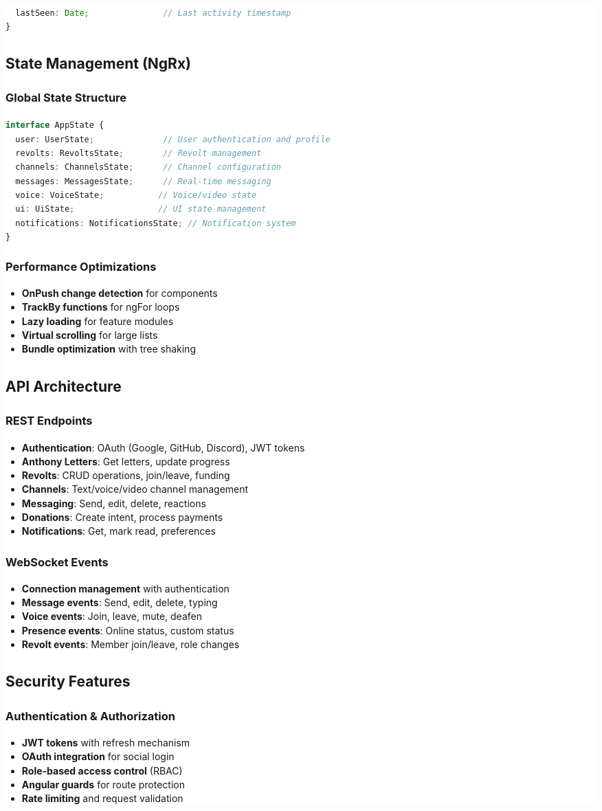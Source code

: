 ```typescript
  lastSeen: Date;               // Last activity timestamp
}
```

## State Management (NgRx)

### Global State Structure
```typescript
interface AppState {
  user: UserState;              // User authentication and profile
  revolts: RevoltsState;        // Revolt management
  channels: ChannelsState;      // Channel configuration
  messages: MessagesState;      // Real-time messaging
  voice: VoiceState;           // Voice/video state
  ui: UiState;                 // UI state management
  notifications: NotificationsState; // Notification system
}
```

### Performance Optimizations
- **OnPush change detection** for components
- **TrackBy functions** for ngFor loops
- **Lazy loading** for feature modules
- **Virtual scrolling** for large lists
- **Bundle optimization** with tree shaking

## API Architecture

### REST Endpoints
- **Authentication**: OAuth (Google, GitHub, Discord), JWT tokens
- **Anthony Letters**: Get letters, update progress
- **Revolts**: CRUD operations, join/leave, funding
- **Channels**: Text/voice/video channel management
- **Messaging**: Send, edit, delete, reactions
- **Donations**: Create intent, process payments
- **Notifications**: Get, mark read, preferences

### WebSocket Events
- **Connection management** with authentication
- **Message events**: Send, edit, delete, typing
- **Voice events**: Join, leave, mute, deafen
- **Presence events**: Online status, custom status
- **Revolt events**: Member join/leave, role changes

## Security Features

### Authentication & Authorization
- **JWT tokens** with refresh mechanism
- **OAuth integration** for social login
- **Role-based access control** (RBAC)
- **Angular guards** for route protection
- **Rate limiting** and request validation
